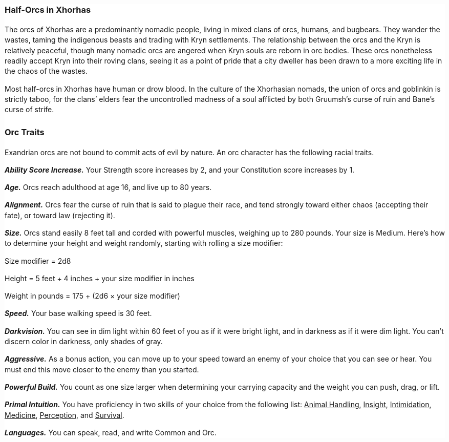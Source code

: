 ### Half-Orcs in Xhorhas

The orcs of Xhorhas are a predominantly nomadic people, living in mixed clans of orcs, humans, and bugbears. They wander the wastes, taming the indigenous beasts and trading with Kryn settlements. The relationship between the orcs and the Kryn is relatively peaceful, though many nomadic orcs are angered when Kryn souls are reborn in orc bodies. These orcs nonetheless readily accept Kryn into their roving clans, seeing it as a point of pride that a city dweller has been drawn to a more exciting life in the chaos of the wastes.

Most half-orcs in Xhorhas have human or drow blood. In the culture of the Xhorhasian nomads, the union of orcs and goblinkin is strictly taboo, for the clans’ elders fear the uncontrolled madness of a soul afflicted by both Gruumsh’s curse of ruin and Bane’s curse of strife.

### Orc Traits

Exandrian orcs are not bound to commit acts of evil by nature. An orc character has the following racial traits.

_**Ability Score Increase.**_ Your Strength score increases by 2, and your Constitution score increases by 1.

_**Age.**_ Orcs reach adulthood at age 16, and live up to 80 years.

_**Alignment.**_ Orcs fear the curse of ruin that is said to plague their race, and tend strongly toward either chaos (accepting their fate), or toward law (rejecting it).

_**Size.**_ Orcs stand easily 8 feet tall and corded with powerful muscles, weighing up to 280 pounds. Your size is Medium. Here’s how to determine your height and weight randomly, starting with rolling a size modifier:

Size modifier = 2d8

Height = 5 feet + 4 inches + your size modifier in inches

Weight in pounds = 175 + (2d6 × your size modifier)

_**Speed.**_ Your base walking speed is 30 feet.

_**Darkvision.**_ You can see in dim light within 60 feet of you as if it were bright light, and in darkness as if it were dim light. You can’t discern color in darkness, only shades of gray.

_**Aggressive.**_ As a bonus action, you can move up to your speed toward an enemy of your choice that you can see or hear. You must end this move closer to the enemy than you started.

_**Powerful Build.**_ You count as one size larger when determining your carrying capacity and the weight you can push, drag, or lift.

_**Primal Intuition.**_ You have proficiency in two skills of your choice from the following list: [Animal Handling](https://www.dndbeyond.com/compendium/rules/basic-rules/using-ability-scores#AnimalHandling), [Insight](https://www.dndbeyond.com/compendium/rules/basic-rules/using-ability-scores#Insight), [Intimidation](https://www.dndbeyond.com/compendium/rules/basic-rules/using-ability-scores#Intimidation), [Medicine](https://www.dndbeyond.com/compendium/rules/basic-rules/using-ability-scores#Medicine), [Perception](https://www.dndbeyond.com/compendium/rules/basic-rules/using-ability-scores#Perception), and [Survival](https://www.dndbeyond.com/compendium/rules/basic-rules/using-ability-scores#Survival).

_**Languages.**_ You can speak, read, and write Common and Orc.
